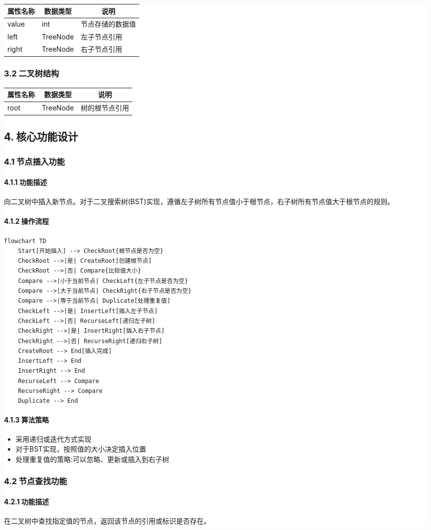 | 属性名称 | 数据类型 | 说明 |
|---------|---------|------|
| value | int | 节点存储的数据值 |
| left | TreeNode | 左子节点引用 |
| right | TreeNode | 右子节点引用 |

### 3.2 二叉树结构

| 属性名称 | 数据类型 | 说明 |
|---------|---------|------|
| root | TreeNode | 树的根节点引用 |

## 4. 核心功能设计

### 4.1 节点插入功能

#### 4.1.1 功能描述
向二叉树中插入新节点。对于二叉搜索树(BST)实现，遵循左子树所有节点值小于根节点，右子树所有节点值大于根节点的规则。

#### 4.1.2 操作流程

```mermaid
flowchart TD
    Start[开始插入] --> CheckRoot{根节点是否为空}
    CheckRoot -->|是| CreateRoot[创建根节点]
    CheckRoot -->|否| Compare{比较值大小}
    Compare -->|小于当前节点| CheckLeft{左子节点是否为空}
    Compare -->|大于当前节点| CheckRight{右子节点是否为空}
    Compare -->|等于当前节点| Duplicate[处理重复值]
    CheckLeft -->|是| InsertLeft[插入左子节点]
    CheckLeft -->|否| RecurseLeft[递归左子树]
    CheckRight -->|是| InsertRight[插入右子节点]
    CheckRight -->|否| RecurseRight[递归右子树]
    CreateRoot --> End[插入完成]
    InsertLeft --> End
    InsertRight --> End
    RecurseLeft --> Compare
    RecurseRight --> Compare
    Duplicate --> End
```

#### 4.1.3 算法策略
- 采用递归或迭代方式实现
- 对于BST实现，按照值的大小决定插入位置
- 处理重复值的策略:可以忽略、更新或插入到右子树

### 4.2 节点查找功能

#### 4.2.1 功能描述
在二叉树中查找指定值的节点，返回该节点的引用或标识是否存在。
